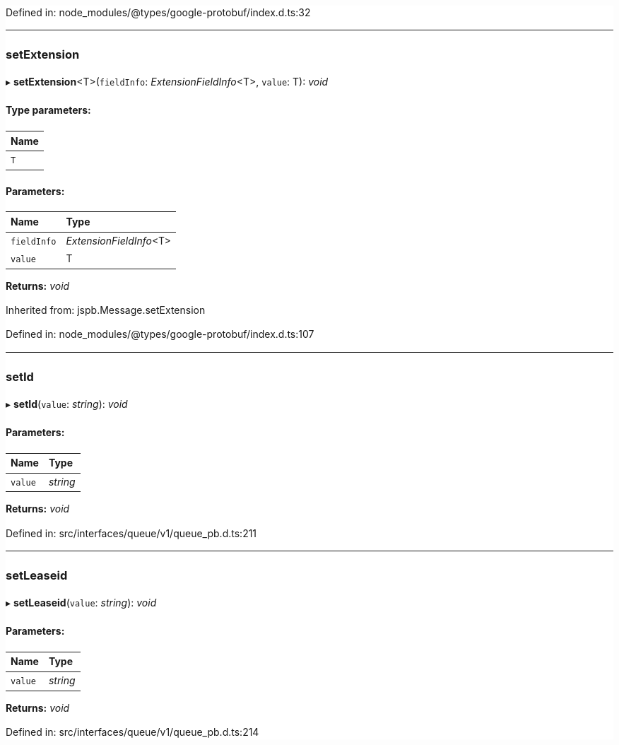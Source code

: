 Defined in: node_modules/@types/google-protobuf/index.d.ts:32

___

### setExtension

▸ **setExtension**<T\>(`fieldInfo`: *ExtensionFieldInfo*<T\>, `value`: T): *void*

#### Type parameters:

Name |
:------ |
`T` |

#### Parameters:

Name | Type |
:------ | :------ |
`fieldInfo` | *ExtensionFieldInfo*<T\> |
`value` | T |

**Returns:** *void*

Inherited from: jspb.Message.setExtension

Defined in: node_modules/@types/google-protobuf/index.d.ts:107

___

### setId

▸ **setId**(`value`: *string*): *void*

#### Parameters:

Name | Type |
:------ | :------ |
`value` | *string* |

**Returns:** *void*

Defined in: src/interfaces/queue/v1/queue_pb.d.ts:211

___

### setLeaseid

▸ **setLeaseid**(`value`: *string*): *void*

#### Parameters:

Name | Type |
:------ | :------ |
`value` | *string* |

**Returns:** *void*

Defined in: src/interfaces/queue/v1/queue_pb.d.ts:214
